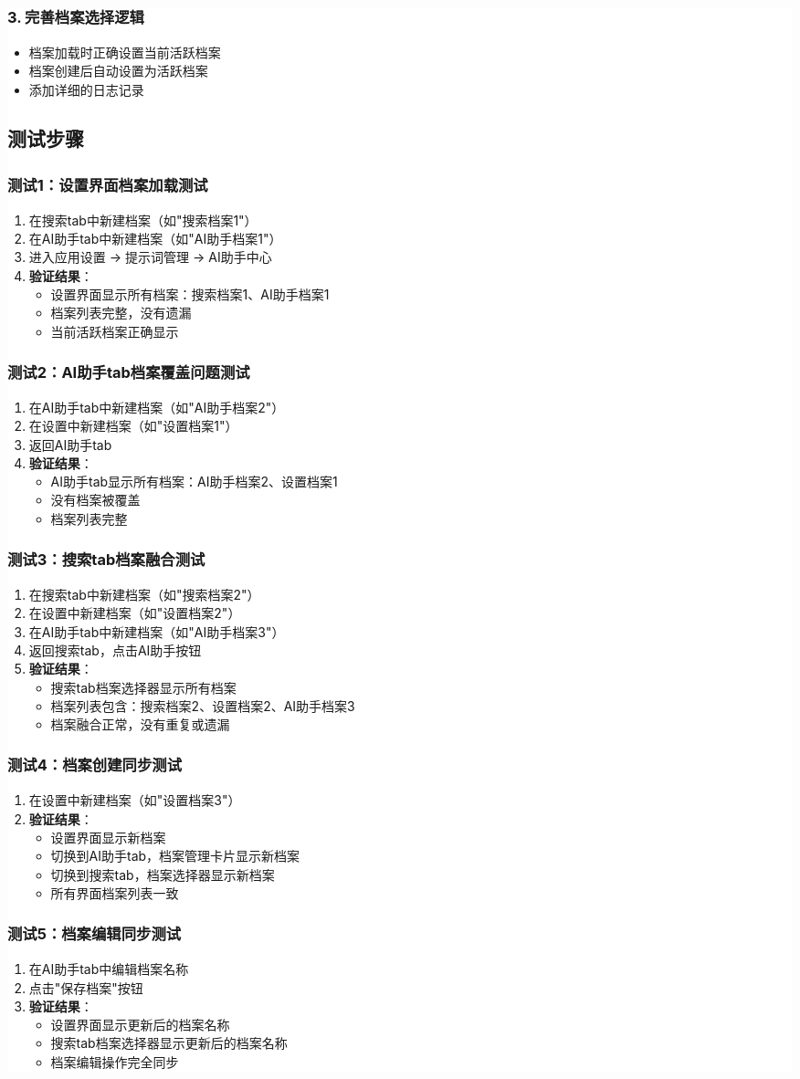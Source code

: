### 3. 完善档案选择逻辑
- 档案加载时正确设置当前活跃档案
- 档案创建后自动设置为活跃档案
- 添加详细的日志记录

## 测试步骤

### 测试1：设置界面档案加载测试
1. 在搜索tab中新建档案（如"搜索档案1"）
2. 在AI助手tab中新建档案（如"AI助手档案1"）
3. 进入应用设置 -> 提示词管理 -> AI助手中心
4. **验证结果**：
   - 设置界面显示所有档案：搜索档案1、AI助手档案1
   - 档案列表完整，没有遗漏
   - 当前活跃档案正确显示

### 测试2：AI助手tab档案覆盖问题测试
1. 在AI助手tab中新建档案（如"AI助手档案2"）
2. 在设置中新建档案（如"设置档案1"）
3. 返回AI助手tab
4. **验证结果**：
   - AI助手tab显示所有档案：AI助手档案2、设置档案1
   - 没有档案被覆盖
   - 档案列表完整

### 测试3：搜索tab档案融合测试
1. 在搜索tab中新建档案（如"搜索档案2"）
2. 在设置中新建档案（如"设置档案2"）
3. 在AI助手tab中新建档案（如"AI助手档案3"）
4. 返回搜索tab，点击AI助手按钮
5. **验证结果**：
   - 搜索tab档案选择器显示所有档案
   - 档案列表包含：搜索档案2、设置档案2、AI助手档案3
   - 档案融合正常，没有重复或遗漏

### 测试4：档案创建同步测试
1. 在设置中新建档案（如"设置档案3"）
2. **验证结果**：
   - 设置界面显示新档案
   - 切换到AI助手tab，档案管理卡片显示新档案
   - 切换到搜索tab，档案选择器显示新档案
   - 所有界面档案列表一致

### 测试5：档案编辑同步测试
1. 在AI助手tab中编辑档案名称
2. 点击"保存档案"按钮
3. **验证结果**：
   - 设置界面显示更新后的档案名称
   - 搜索tab档案选择器显示更新后的档案名称
   - 档案编辑操作完全同步
